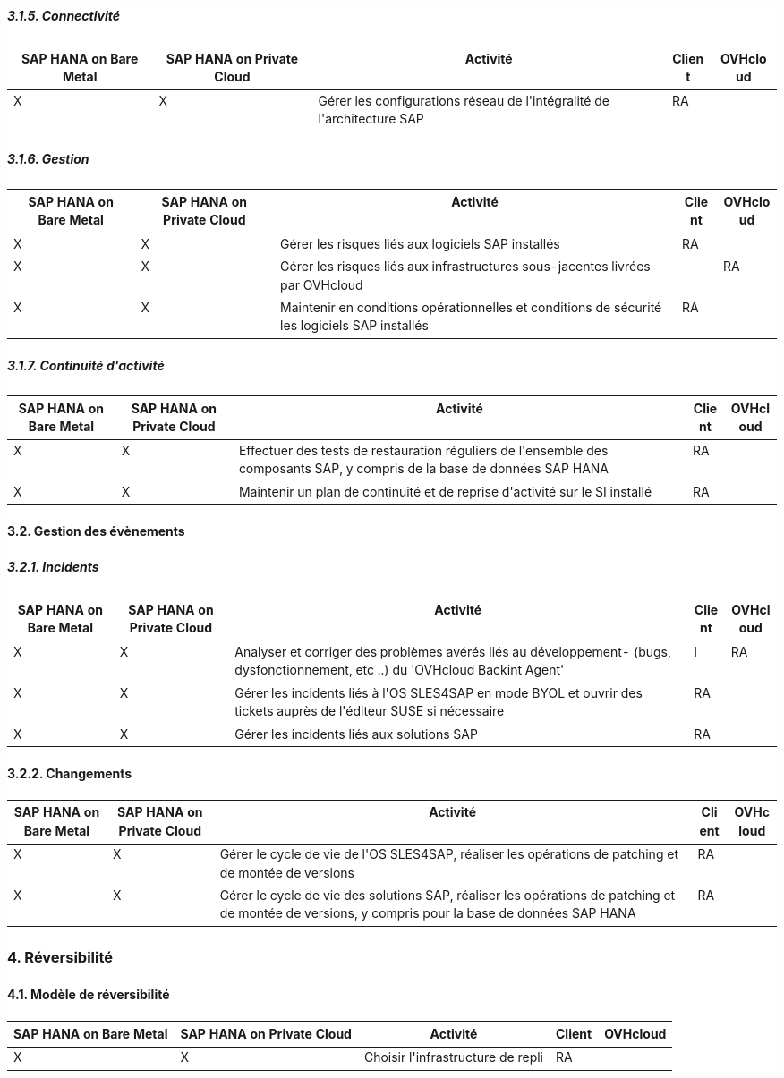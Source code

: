 ##### **3.1.5. Connectivité**

| **SAP HANA on Bare Metal** | **SAP HANA on Private Cloud** | **Activité** | **Client** | **OVHcloud** |
| --- | --- | --- | --- | --- |
| X | X | Gérer les configurations réseau de l'intégralité de l'architecture SAP | RA |  |

##### **3.1.6. Gestion**

| **SAP HANA on Bare Metal** | **SAP HANA on Private Cloud** | **Activité** | **Client** | **OVHcloud** |
| --- | --- | --- | --- | --- |
| X | X | Gérer les risques liés aux logiciels SAP installés | RA |  |
| X | X | Gérer les risques liés aux infrastructures sous-jacentes livrées par OVHcloud |  | RA |
| X | X | Maintenir en conditions opérationnelles et conditions de sécurité les logiciels SAP installés | RA |  |

##### **3.1.7. Continuité d'activité**

| **SAP HANA on Bare Metal** | **SAP HANA on Private Cloud** | **Activité** | **Client** | **OVHcloud** |
| --- | --- | --- | --- | --- |
| X | X | Effectuer des tests de restauration réguliers de l'ensemble des composants SAP, y compris de la base de données SAP HANA | RA |  |
| X | X | Maintenir un plan de continuité et de reprise d'activité sur le SI installé | RA |  |

#### 3.2. Gestion des évènements

##### **3.2.1. Incidents**

| **SAP HANA on Bare Metal** | **SAP HANA on Private Cloud** | **Activité** | **Client** | **OVHcloud** |
| --- | --- | --- | --- | --- |
| X | X | Analyser et corriger des problèmes avérés liés au développement- (bugs, dysfonctionnement, etc ..)  du 'OVHcloud Backint Agent' | I | RA |
| X | X | Gérer les incidents liés à l'OS SLES4SAP en mode BYOL et ouvrir des tickets auprès de l'éditeur SUSE si nécessaire | RA |  |
| X | X | Gérer les incidents liés aux solutions SAP | RA |  |

#### **3.2.2. Changements**

| **SAP HANA on Bare Metal** | **SAP HANA on Private Cloud** | **Activité** | **Client** | **OVHcloud** |
| --- | --- | --- | --- | --- |
| X | X | Gérer le cycle de vie de l'OS SLES4SAP, réaliser les opérations de patching et de montée de versions | RA |  |
| X | X | Gérer le cycle de vie des solutions SAP, réaliser les opérations de patching et de montée de versions, y compris pour la base de données SAP HANA | RA |  |

### 4. Réversibilité

#### 4.1. Modèle de réversibilité

| **SAP HANA on Bare Metal** | **SAP HANA on Private Cloud** | **Activité** | **Client** | **OVHcloud** |
| --- | --- | --- | --- | --- |
| X | X | Choisir l'infrastructure de repli | RA |  |
